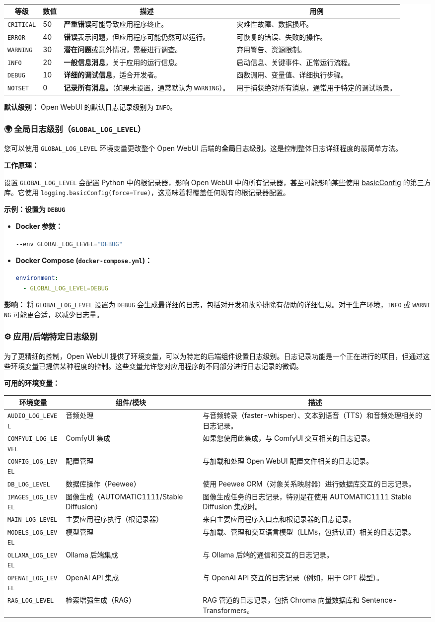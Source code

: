 | 等级         | 数值         | 描述                                                                     | 用例                                                                        |
| ----------- | ------------- | ------------------------------------------------------------------------ | -------------------------------------------------------------------------- |
| `CRITICAL`  | 50            | **严重错误**可能导致应用程序终止。                                        | 灾难性故障、数据损坏。                                                     |
| `ERROR`     | 40            | **错误**表示问题，但应用程序可能仍然可以运行。                           | 可恢复的错误、失败的操作。                                                 |
| `WARNING`   | 30            | **潜在问题**或意外情况，需要进行调查。                                   | 弃用警告、资源限制。                                                       |
| `INFO`      | 20            | **一般信息消息**，关于应用的运行信息。                                   | 启动信息、关键事件、正常运行流程。                                         |
| `DEBUG`     | 10            | **详细的调试信息**，适合开发者。                                         | 函数调用、变量值、详细执行步骤。                                           |
| `NOTSET`    | 0             | **记录所有消息。**（如果未设置，通常默认为 `WARNING`）。                 | 用于捕获绝对所有消息，通常用于特定的调试场景。                             |

**默认级别：** Open WebUI 的默认日志记录级别为 `INFO`。

### 🌍 全局日志级别（`GLOBAL_LOG_LEVEL`）

您可以使用 `GLOBAL_LOG_LEVEL` 环境变量更改整个 Open WebUI 后端的**全局**日志级别。这是控制整体日志详细程度的最简单方法。

**工作原理：**

设置 `GLOBAL_LOG_LEVEL` 会配置 Python 中的根记录器，影响 Open WebUI 中的所有记录器，甚至可能影响某些使用 [basicConfig](https://docs.python.org/3/library/logging.html#logging.basicConfig) 的第三方库。它使用 `logging.basicConfig(force=True)`，这意味着将覆盖任何现有的根记录器配置。

**示例：设置为 `DEBUG`**

- **Docker 参数：**

  ```bash
  --env GLOBAL_LOG_LEVEL="DEBUG"
  ```

- **Docker Compose (`docker-compose.yml`)：**

  ```yaml
  environment:
    - GLOBAL_LOG_LEVEL=DEBUG
  ```

**影响：** 将 `GLOBAL_LOG_LEVEL` 设置为 `DEBUG` 会生成最详细的日志，包括对开发和故障排除有帮助的详细信息。对于生产环境，`INFO` 或 `WARNING` 可能更合适，以减少日志量。

### ⚙️ 应用/后端特定日志级别

为了更精细的控制，Open WebUI 提供了环境变量，可以为特定的后端组件设置日志级别。日志记录功能是一个正在进行的项目，但通过这些环境变量已提供某种程度的控制。这些变量允许您对应用程序的不同部分进行日志记录的微调。

**可用的环境变量：**

| 环境变量         | 组件/模块                                                          | 描述                                                                                                      |
| -------------------- | ------------------------------------------------------------------- | ---------------------------------------------------------------------------------------------------------- |
| `AUDIO_LOG_LEVEL`    | 音频处理                                                          | 与音频转录（faster-whisper）、文本到语音（TTS）和音频处理相关的日志记录。                                 |
| `COMFYUI_LOG_LEVEL`  | ComfyUI 集成                                                      | 如果您使用此集成，与 ComfyUI 交互相关的日志记录。                                                       |
| `CONFIG_LOG_LEVEL`   | 配置管理                                                          | 与加载和处理 Open WebUI 配置文件相关的日志记录。                                                         |
| `DB_LOG_LEVEL`       | 数据库操作（Peewee）                                              | 使用 Peewee ORM（对象关系映射器）进行数据库交互的日志记录。                                             |
| `IMAGES_LOG_LEVEL`   | 图像生成（AUTOMATIC1111/Stable Diffusion）                       | 图像生成任务的日志记录，特别是在使用 AUTOMATIC1111 Stable Diffusion 集成时。                             |
| `MAIN_LOG_LEVEL`     | 主要应用程序执行（根记录器）                                      | 来自主要应用程序入口点和根记录器的日志记录。                                                              |
| `MODELS_LOG_LEVEL`   | 模型管理                                                          | 与加载、管理和交互语言模型（LLMs，包括认证）相关的日志记录。                                             |
| `OLLAMA_LOG_LEVEL`   | Ollama 后端集成                                                  | 与 Ollama 后端的通信和交互的日志记录。                                                                   |
| `OPENAI_LOG_LEVEL`   | OpenAI API 集成                                                  | 与 OpenAI API 交互的日志记录（例如，用于 GPT 模型）。                                                    |
| `RAG_LOG_LEVEL`      | 检索增强生成（RAG）                                              | RAG 管道的日志记录，包括 Chroma 向量数据库和 Sentence-Transformers。                                     |